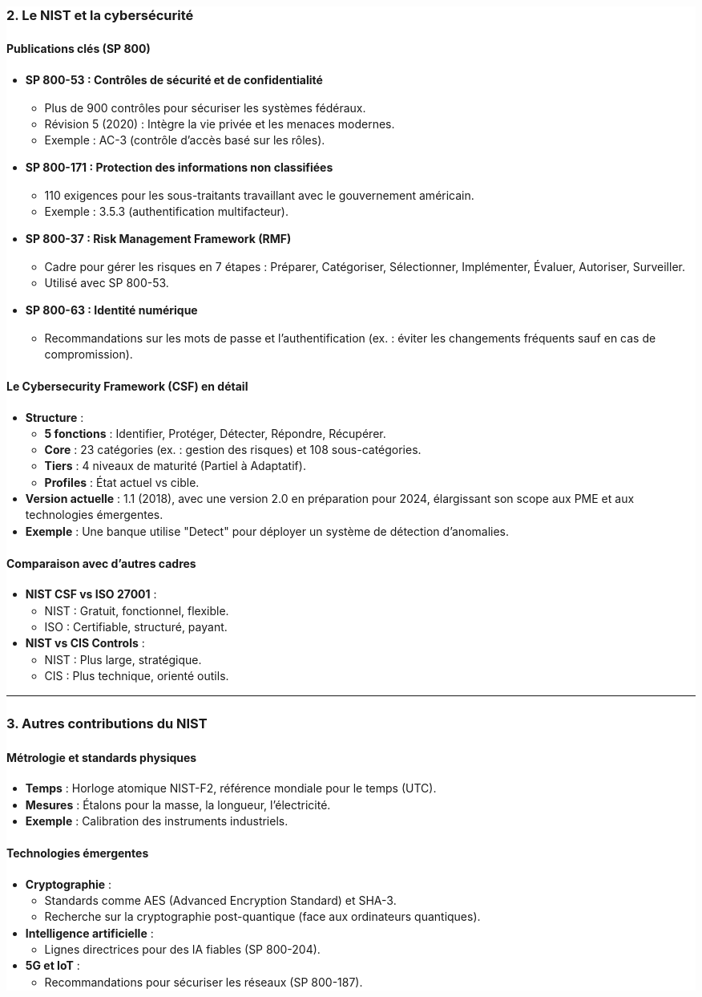 
### **2. Le NIST et la cybersécurité**

#### **Publications clés (SP 800)**
- **SP 800-53 : Contrôles de sécurité et de confidentialité**
  - Plus de 900 contrôles pour sécuriser les systèmes fédéraux.
  - Révision 5 (2020) : Intègre la vie privée et les menaces modernes.
  - Exemple : AC-3 (contrôle d’accès basé sur les rôles).

- **SP 800-171 : Protection des informations non classifiées**
  - 110 exigences pour les sous-traitants travaillant avec le gouvernement américain.
  - Exemple : 3.5.3 (authentification multifacteur).

- **SP 800-37 : Risk Management Framework (RMF)**
  - Cadre pour gérer les risques en 7 étapes : Préparer, Catégoriser, Sélectionner, Implémenter, Évaluer, Autoriser, Surveiller.
  - Utilisé avec SP 800-53.

- **SP 800-63 : Identité numérique**
  - Recommandations sur les mots de passe et l’authentification (ex. : éviter les changements fréquents sauf en cas de compromission).

#### **Le Cybersecurity Framework (CSF) en détail**
- **Structure** :
  - **5 fonctions** : Identifier, Protéger, Détecter, Répondre, Récupérer.
  - **Core** : 23 catégories (ex. : gestion des risques) et 108 sous-catégories.
  - **Tiers** : 4 niveaux de maturité (Partiel à Adaptatif).
  - **Profiles** : État actuel vs cible.
- **Version actuelle** : 1.1 (2018), avec une version 2.0 en préparation pour 2024, élargissant son scope aux PME et aux technologies émergentes.
- **Exemple** : Une banque utilise "Detect" pour déployer un système de détection d’anomalies.

#### **Comparaison avec d’autres cadres**
- **NIST CSF vs ISO 27001** :
  - NIST : Gratuit, fonctionnel, flexible.
  - ISO : Certifiable, structuré, payant.
- **NIST vs CIS Controls** :
  - NIST : Plus large, stratégique.
  - CIS : Plus technique, orienté outils.

---

### **3. Autres contributions du NIST**

#### **Métrologie et standards physiques**
- **Temps** : Horloge atomique NIST-F2, référence mondiale pour le temps (UTC).
- **Mesures** : Étalons pour la masse, la longueur, l’électricité.
- **Exemple** : Calibration des instruments industriels.

#### **Technologies émergentes**
- **Cryptographie** :
  - Standards comme AES (Advanced Encryption Standard) et SHA-3.
  - Recherche sur la cryptographie post-quantique (face aux ordinateurs quantiques).
- **Intelligence artificielle** :
  - Lignes directrices pour des IA fiables (SP 800-204).
- **5G et IoT** :
  - Recommandations pour sécuriser les réseaux (SP 800-187).
